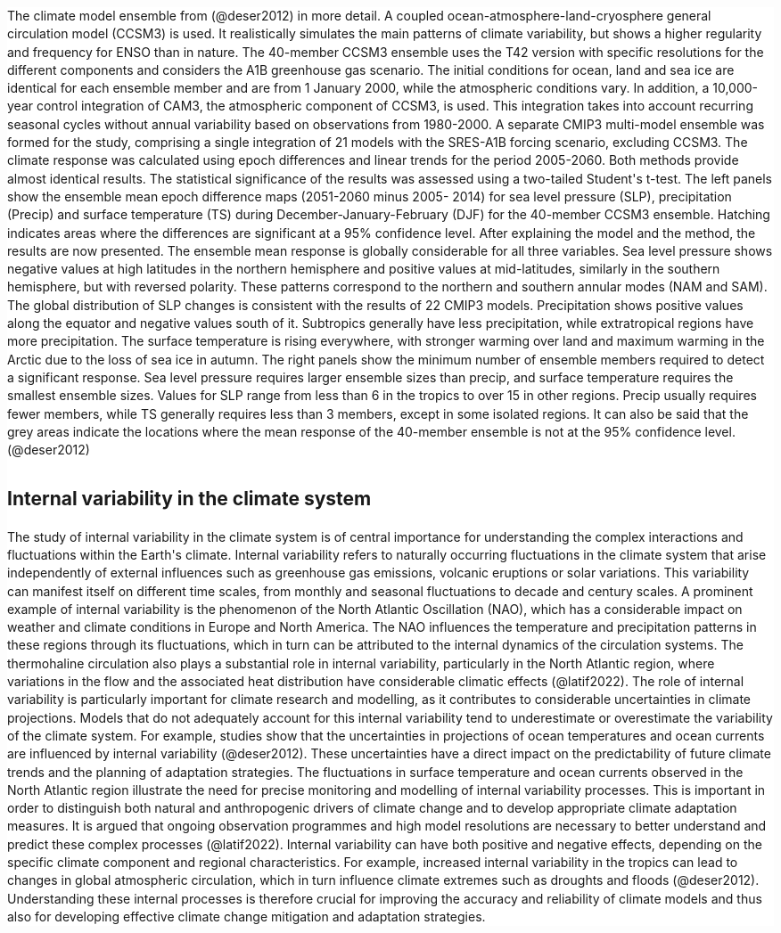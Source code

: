 The climate model ensemble from (@deser2012) in more detail. A coupled ocean-atmosphere-land-cryosphere general circulation model (CCSM3) is used. It realistically simulates the main patterns of climate variability, but shows a higher regularity and frequency for ENSO than in nature. The 40-member CCSM3 ensemble uses the T42 version with specific resolutions for the different components and considers the A1B greenhouse gas scenario. The initial conditions for ocean, land and sea ice are identical for each ensemble member and are from 1 January 2000, while the atmospheric conditions vary. In addition, a 10,000-year control integration of CAM3, the atmospheric component of CCSM3, is used. This integration takes into account recurring seasonal cycles without annual variability based on observations from 1980-2000. A separate CMIP3 multi-model ensemble was formed for the study, comprising a single integration of 21 models with the SRES-A1B forcing scenario, excluding CCSM3. The climate response was calculated using epoch differences and linear trends for the period 2005-2060. Both methods provide almost identical results. The statistical significance of the results was assessed using a two-tailed Student's t-test. The left panels show the ensemble mean epoch difference maps (2051-2060 minus 2005- 2014) for sea level pressure (SLP), precipitation (Precip) and surface temperature (TS) during December-January-February (DJF) for the 40-member CCSM3 ensemble. Hatching indicates areas where the differences are significant at a 95% confidence level. After explaining the model and the method, the results are now presented. The ensemble mean response is globally considerable for all three variables. Sea level pressure shows negative values at high latitudes in the northern hemisphere and positive values at mid-latitudes, similarly in the southern hemisphere, but with reversed polarity. These patterns correspond to the northern and southern annular modes (NAM and SAM). The global distribution of SLP changes is consistent with the results of 22 CMIP3 models. Precipitation shows positive values along the equator and negative values south of it. Subtropics generally have less precipitation, while extratropical regions have more precipitation. The surface temperature is rising everywhere, with stronger warming over land and maximum warming in the Arctic due to the loss of sea ice in autumn. The right panels show the minimum number of ensemble members required to detect a significant response. Sea level pressure requires larger ensemble sizes than precip, and surface temperature requires the smallest ensemble sizes. Values for SLP range from less than 6 in the tropics to over 15 in other regions. Precip usually requires fewer members, while TS generally requires less than 3 members, except in some isolated regions. It can also be said that the grey areas indicate the locations where the mean response of the 40-member ensemble is not at the 95% confidence level.(@deser2012)

## Internal variability in the climate system

The study of internal variability in the climate system is of central importance for understanding the complex interactions and fluctuations within the Earth's climate. Internal variability refers to naturally occurring fluctuations in the climate system that arise independently of external influences such as greenhouse gas emissions, volcanic eruptions or solar variations. This variability can manifest itself on different time scales, from monthly and seasonal fluctuations to decade and century scales. A prominent example of internal variability is the phenomenon of the North Atlantic Oscillation (NAO), which has a considerable impact on weather and climate conditions in Europe and North America. The NAO influences the temperature and precipitation patterns in these regions through its fluctuations, which in turn can be attributed to the internal dynamics of the circulation systems. The thermohaline circulation also plays a substantial role in internal variability, particularly in the North Atlantic region, where variations in the flow and the associated heat distribution have considerable climatic effects (@latif2022). The role of internal variability is particularly important for climate research and modelling, as it contributes to considerable uncertainties in climate projections. Models that do not adequately account for this internal variability tend to underestimate or overestimate the variability of the climate system. For example, studies show that the uncertainties in projections of ocean temperatures and ocean currents are influenced by internal variability (@deser2012). These uncertainties have a direct impact on the predictability of future climate trends and the planning of adaptation strategies. The fluctuations in surface temperature and ocean currents observed in the North Atlantic region illustrate the need for precise monitoring and modelling of internal variability processes. This is important in order to distinguish both natural and anthropogenic drivers of climate change and to develop appropriate climate adaptation measures. It is argued that ongoing observation programmes and high model resolutions are necessary to better understand and predict these complex processes (@latif2022). Internal variability can have both positive and negative effects, depending on the specific climate component and regional characteristics. For example, increased internal variability in the tropics can lead to changes in global atmospheric circulation, which in turn influence climate extremes such as droughts and floods (@deser2012). Understanding these internal processes is therefore crucial for improving the accuracy and reliability of climate models and thus also for developing effective climate change mitigation and adaptation strategies.
